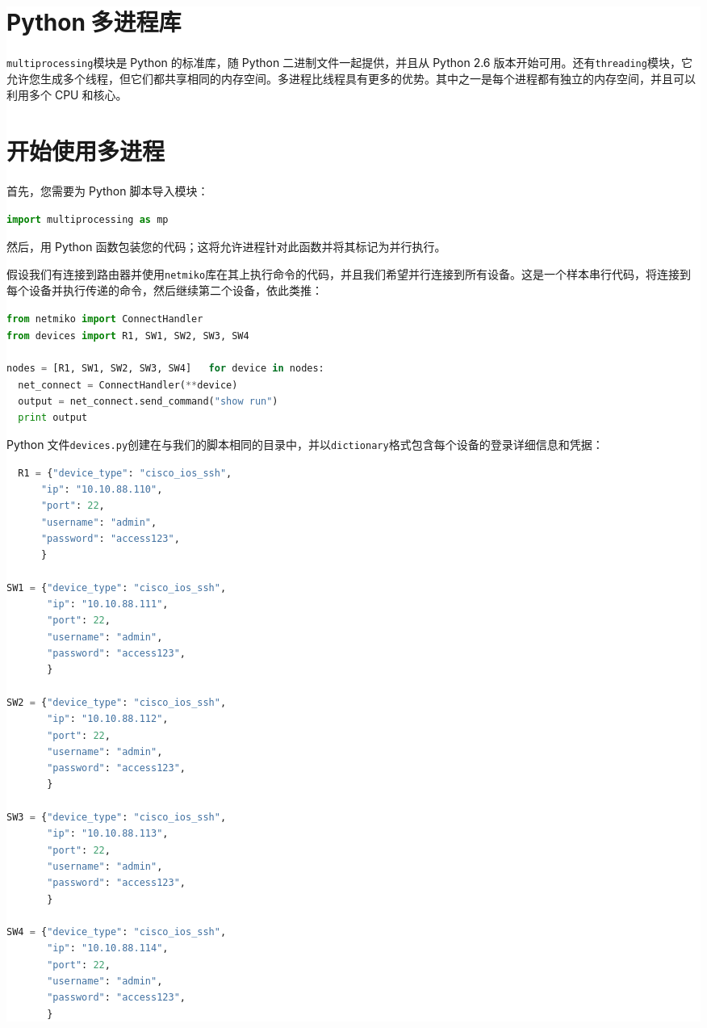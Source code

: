 # Python 多进程库

`multiprocessing`模块是 Python 的标准库，随 Python 二进制文件一起提供，并且从 Python 2.6 版本开始可用。还有`threading`模块，它允许您生成多个线程，但它们都共享相同的内存空间。多进程比线程具有更多的优势。其中之一是每个进程都有独立的内存空间，并且可以利用多个 CPU 和核心。

# 开始使用多进程

首先，您需要为 Python 脚本导入模块：

```py
import multiprocessing as mp
```

然后，用 Python 函数包装您的代码；这将允许进程针对此函数并将其标记为并行执行。

假设我们有连接到路由器并使用`netmiko`库在其上执行命令的代码，并且我们希望并行连接到所有设备。这是一个样本串行代码，将连接到每个设备并执行传递的命令，然后继续第二个设备，依此类推：

```py
from netmiko import ConnectHandler
from devices import R1, SW1, SW2, SW3, SW4

nodes = [R1, SW1, SW2, SW3, SW4]   for device in nodes:
  net_connect = ConnectHandler(**device)
  output = net_connect.send_command("show run")
  print output
```

Python 文件`devices.py`创建在与我们的脚本相同的目录中，并以`dictionary`格式包含每个设备的登录详细信息和凭据：

```py
  R1 = {"device_type": "cisco_ios_ssh",
      "ip": "10.10.88.110",
      "port": 22,
      "username": "admin",
      "password": "access123",
      }

SW1 = {"device_type": "cisco_ios_ssh",
       "ip": "10.10.88.111",
       "port": 22,
       "username": "admin",
       "password": "access123",
       }

SW2 = {"device_type": "cisco_ios_ssh",
       "ip": "10.10.88.112",
       "port": 22,
       "username": "admin",
       "password": "access123",
       }

SW3 = {"device_type": "cisco_ios_ssh",
       "ip": "10.10.88.113",
       "port": 22,
       "username": "admin",
       "password": "access123",
       }

SW4 = {"device_type": "cisco_ios_ssh",
       "ip": "10.10.88.114",
       "port": 22,
       "username": "admin",
       "password": "access123",
       } 
```
